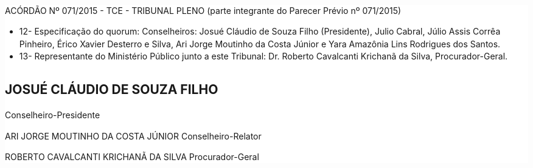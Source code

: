 ACÓRDÃO Nº 071/2015 - TCE - TRIBUNAL PLENO (parte integrante do Parecer Prévio nº 071/2015)

- 12- Especificação do quorum: Conselheiros: Josué Cláudio de Souza Filho (Presidente), Julio Cabral, Júlio Assis Corrêa Pinheiro, Érico Xavier Desterro e Silva, Ari Jorge Moutinho da Costa Júnior e Yara Amazônia Lins Rodrigues dos Santos.
- 13- Representante do Ministério Público junto a este Tribunal: Dr. Roberto Cavalcanti Krichanã da Silva, Procurador-Geral.

## JOSUÉ CLÁUDIO DE SOUZA FILHO

Conselheiro-Presidente

ARI JORGE MOUTINHO DA COSTA JÚNIOR Conselheiro-Relator

ROBERTO CAVALCANTI KRICHANÃ DA SILVA Procurador-Geral